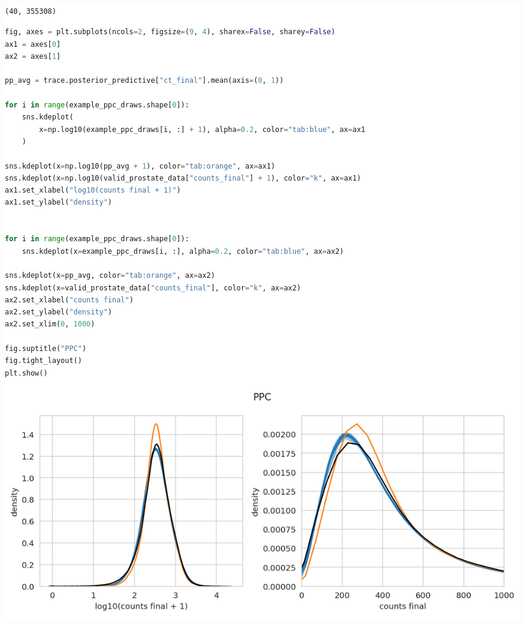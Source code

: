 


    (40, 355308)




```python
fig, axes = plt.subplots(ncols=2, figsize=(9, 4), sharex=False, sharey=False)
ax1 = axes[0]
ax2 = axes[1]

pp_avg = trace.posterior_predictive["ct_final"].mean(axis=(0, 1))

for i in range(example_ppc_draws.shape[0]):
    sns.kdeplot(
        x=np.log10(example_ppc_draws[i, :] + 1), alpha=0.2, color="tab:blue", ax=ax1
    )

sns.kdeplot(x=np.log10(pp_avg + 1), color="tab:orange", ax=ax1)
sns.kdeplot(x=np.log10(valid_prostate_data["counts_final"] + 1), color="k", ax=ax1)
ax1.set_xlabel("log10(counts final + 1)")
ax1.set_ylabel("density")


for i in range(example_ppc_draws.shape[0]):
    sns.kdeplot(x=example_ppc_draws[i, :], alpha=0.2, color="tab:blue", ax=ax2)

sns.kdeplot(x=pp_avg, color="tab:orange", ax=ax2)
sns.kdeplot(x=valid_prostate_data["counts_final"], color="k", ax=ax2)
ax2.set_xlabel("counts final")
ax2.set_ylabel("density")
ax2.set_xlim(0, 1000)

fig.suptitle("PPC")
fig.tight_layout()
plt.show()
```



![png](022_single-lineage-prostate-inspection_001_files/022_single-lineage-prostate-inspection_001_37_0.png)
